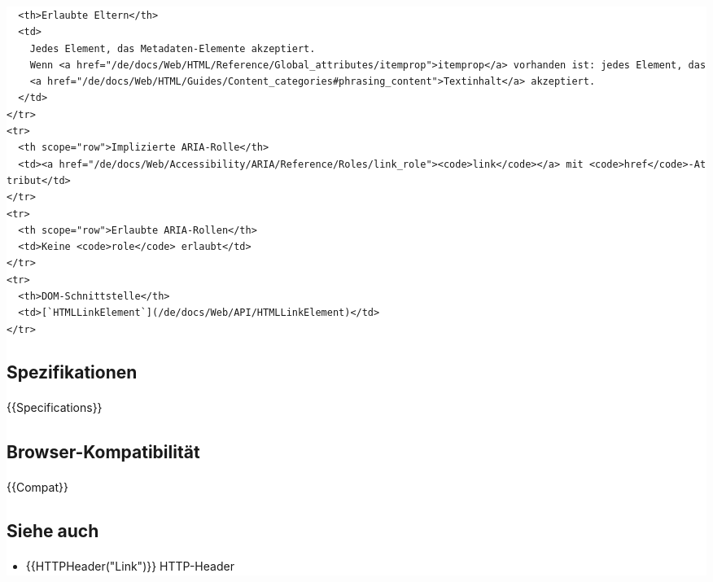      <th>Erlaubte Eltern</th>
      <td>
        Jedes Element, das Metadaten-Elemente akzeptiert.
        Wenn <a href="/de/docs/Web/HTML/Reference/Global_attributes/itemprop">itemprop</a> vorhanden ist: jedes Element, das
        <a href="/de/docs/Web/HTML/Guides/Content_categories#phrasing_content">Textinhalt</a> akzeptiert.
      </td>
    </tr>
    <tr>
      <th scope="row">Implizierte ARIA-Rolle</th>
      <td><a href="/de/docs/Web/Accessibility/ARIA/Reference/Roles/link_role"><code>link</code></a> mit <code>href</code>-Attribut</td>
    </tr>
    <tr>
      <th scope="row">Erlaubte ARIA-Rollen</th>
      <td>Keine <code>role</code> erlaubt</td>
    </tr>
    <tr>
      <th>DOM-Schnittstelle</th>
      <td>[`HTMLLinkElement`](/de/docs/Web/API/HTMLLinkElement)</td>
    </tr>
  </tbody>
</table>

## Spezifikationen

{{Specifications}}

## Browser-Kompatibilität

{{Compat}}

## Siehe auch

- {{HTTPHeader("Link")}} HTTP-Header
